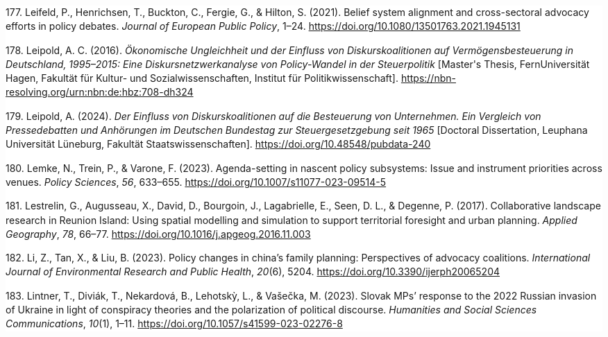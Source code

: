 177\. Leifeld, P., Henrichsen, T., Buckton, C., Fergie, G., & Hilton, S.
(2021). Belief system alignment and cross-sectoral advocacy efforts in
policy debates. *Journal of European Public Policy*, 1–24.
<https://doi.org/10.1080/13501763.2021.1945131>

</div>

<div id="ref-leipold2016oekonomische" class="csl-entry">

178\. Leipold, A. C. (2016). *Ökonomische Ungleichheit und der Einfluss
von Diskurskoalitionen auf Vermögensbesteuerung in Deutschland,
1995–2015: Eine Diskursnetzwerkanalyse von Policy-Wandel in der
Steuerpolitik* \[Master's Thesis, FernUniversität Hagen, Fakultät für
Kultur- und Sozialwissenschaften, Institut für Politikwissenschaft\].
<https://nbn-resolving.org/urn:nbn:de:hbz:708-dh324>

</div>

<div id="ref-leipold2024einfluss" class="csl-entry">

179\. Leipold, A. (2024). *Der Einfluss von Diskurskoalitionen auf die
Besteuerung von Unternehmen. Ein Vergleich von Pressedebatten und
Anhörungen im Deutschen Bundestag zur Steuergesetzgebung seit 1965*
\[Doctoral Dissertation, Leuphana Universität Lüneburg, Fakultät
Staatswissenschaften\]. <https://doi.org/10.48548/pubdata-240>

</div>

<div id="ref-lemke2023defining" class="csl-entry">

180\. Lemke, N., Trein, P., & Varone, F. (2023). Agenda-setting in
nascent policy subsystems: Issue and instrument priorities across
venues. *Policy Sciences*, *56*, 633–655.
<https://doi.org/10.1007/s11077-023-09514-5>

</div>

<div id="ref-lestrelin2017collaborative" class="csl-entry">

181\. Lestrelin, G., Augusseau, X., David, D., Bourgoin, J.,
Lagabrielle, E., Seen, D. L., & Degenne, P. (2017). Collaborative
landscape research in Reunion Island: Using spatial modelling and
simulation to support territorial foresight and urban planning. *Applied
Geography*, *78*, 66–77. <https://doi.org/10.1016/j.apgeog.2016.11.003>

</div>

<div id="ref-li2023policy" class="csl-entry">

182\. Li, Z., Tan, X., & Liu, B. (2023). Policy changes in china’s
family planning: Perspectives of advocacy coalitions. *International
Journal of Environmental Research and Public Health*, *20*(6), 5204.
<https://doi.org/10.3390/ijerph20065204>

</div>

<div id="ref-lintner2023slovak" class="csl-entry">

183\. Lintner, T., Diviák, T., Nekardová, B., Lehotskỳ, L., & Vašečka,
M. (2023). Slovak MPs’ response to the 2022 Russian invasion of Ukraine
in light of conspiracy theories and the polarization of political
discourse. *Humanities and Social Sciences Communications*, *10*(1),
1–11. <https://doi.org/10.1057/s41599-023-02276-8>
